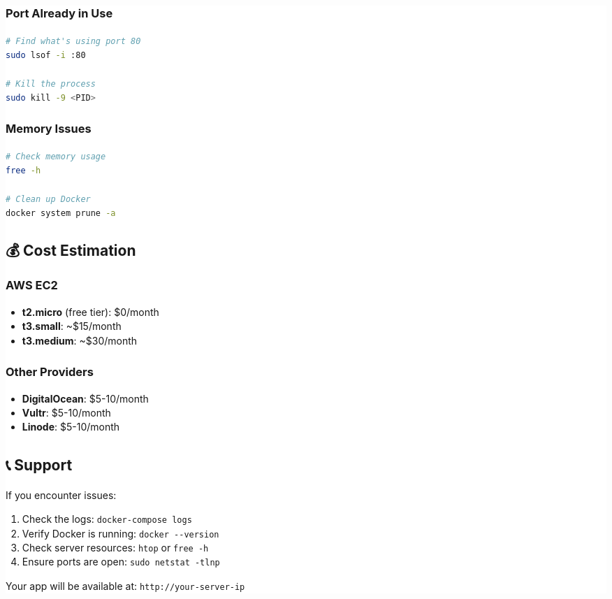### Port Already in Use
```bash
# Find what's using port 80
sudo lsof -i :80

# Kill the process
sudo kill -9 <PID>
```

### Memory Issues
```bash
# Check memory usage
free -h

# Clean up Docker
docker system prune -a
```

## 💰 Cost Estimation

### AWS EC2
- **t2.micro** (free tier): $0/month
- **t3.small**: ~$15/month
- **t3.medium**: ~$30/month

### Other Providers
- **DigitalOcean**: $5-10/month
- **Vultr**: $5-10/month
- **Linode**: $5-10/month

## 📞 Support

If you encounter issues:
1. Check the logs: `docker-compose logs`
2. Verify Docker is running: `docker --version`
3. Check server resources: `htop` or `free -h`
4. Ensure ports are open: `sudo netstat -tlnp`

Your app will be available at: `http://your-server-ip`
